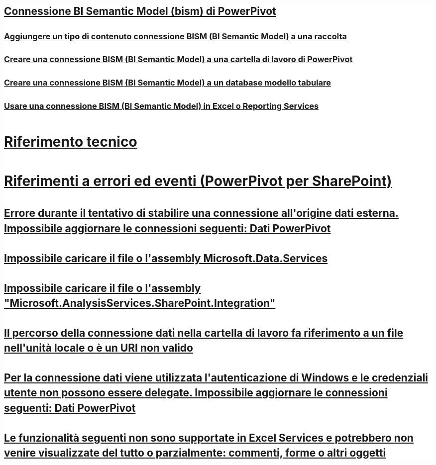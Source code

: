 ## [Connessione BI Semantic Model (bism) di PowerPivot](power-pivot-sharepoint/power-pivot-bi-semantic-model-connection-bism.md)
### [Aggiungere un tipo di contenuto connessione BISM (BI Semantic Model) a una raccolta](power-pivot-sharepoint/add-bi-semantic-model-connection-content-type-to-library.md)
### [Creare una connessione BISM (BI Semantic Model) a una cartella di lavoro di PowerPivot](power-pivot-sharepoint/create-a-bi-semantic-model-connection-to-a-power-pivot-workbook.md)
### [Creare una connessione BISM (BI Semantic Model) a un database modello tabulare](power-pivot-sharepoint/create-a-bi-semantic-model-connection-to-a-tabular-model-database.md)
### [Usare una connessione BISM (BI Semantic Model) in Excel o Reporting Services](power-pivot-sharepoint/use-a-bi-semantic-model-connection-in-excel-or-reporting-services.md)

# [Riferimento tecnico](powershell/technical-reference-ssas.md)
# [Riferimenti a errori ed eventi (PowerPivot per SharePoint)](power-pivot-sharepoint/errors-and-events-reference-power-pivot-for-sharepoint.md)
## [Errore durante il tentativo di stabilire una connessione all'origine dati esterna. Impossibile aggiornare le connessioni seguenti: Dati PowerPivot](power-pivot-sharepoint/an-error-occurred-during-an-attempt-to-establish-a-connection.md)
## [Impossibile caricare il file o l'assembly Microsoft.Data.Services](power-pivot-sharepoint/could-not-load-file-or-assembly-microsoft-data-services.md)
## [Impossibile caricare il file o l'assembly "Microsoft.AnalysisServices.SharePoint.Integration"](power-pivot-sharepoint/could-not-load-microsoft-analysisservices-sharepoint-integration.md)
## [Il percorso della connessione dati nella cartella di lavoro fa riferimento a un file nell'unità locale o è un URI non valido](power-pivot-sharepoint/the-data-connection-path-is-invalid.md)
## [Per la connessione dati viene utilizzata l'autenticazione di Windows e le credenziali utente non possono essere delegate. Impossibile aggiornare le connessioni seguenti: Dati PowerPivot](power-pivot-sharepoint/the-data-connection-user-could-not-be-delegated.md)
## [Le funzionalità seguenti non sono supportate in Excel Services e potrebbero non venire visualizzate del tutto o parzialmente: commenti, forme o altri oggetti](power-pivot-sharepoint/comments-shapes-other-objects-not-supported-by-excel-services.md)